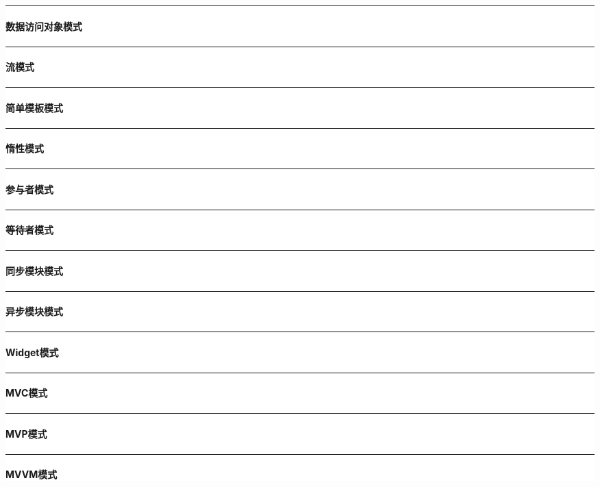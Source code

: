 --------

#### 数据访问对象模式

--------

#### 流模式

--------

#### 简单模板模式

--------

#### 惰性模式

--------

#### 参与者模式

--------

#### 等待者模式

--------

#### 同步模块模式

--------

#### 异步模块模式

--------

#### Widget模式

--------

#### MVC模式

--------

#### MVP模式

--------

#### MVVM模式




